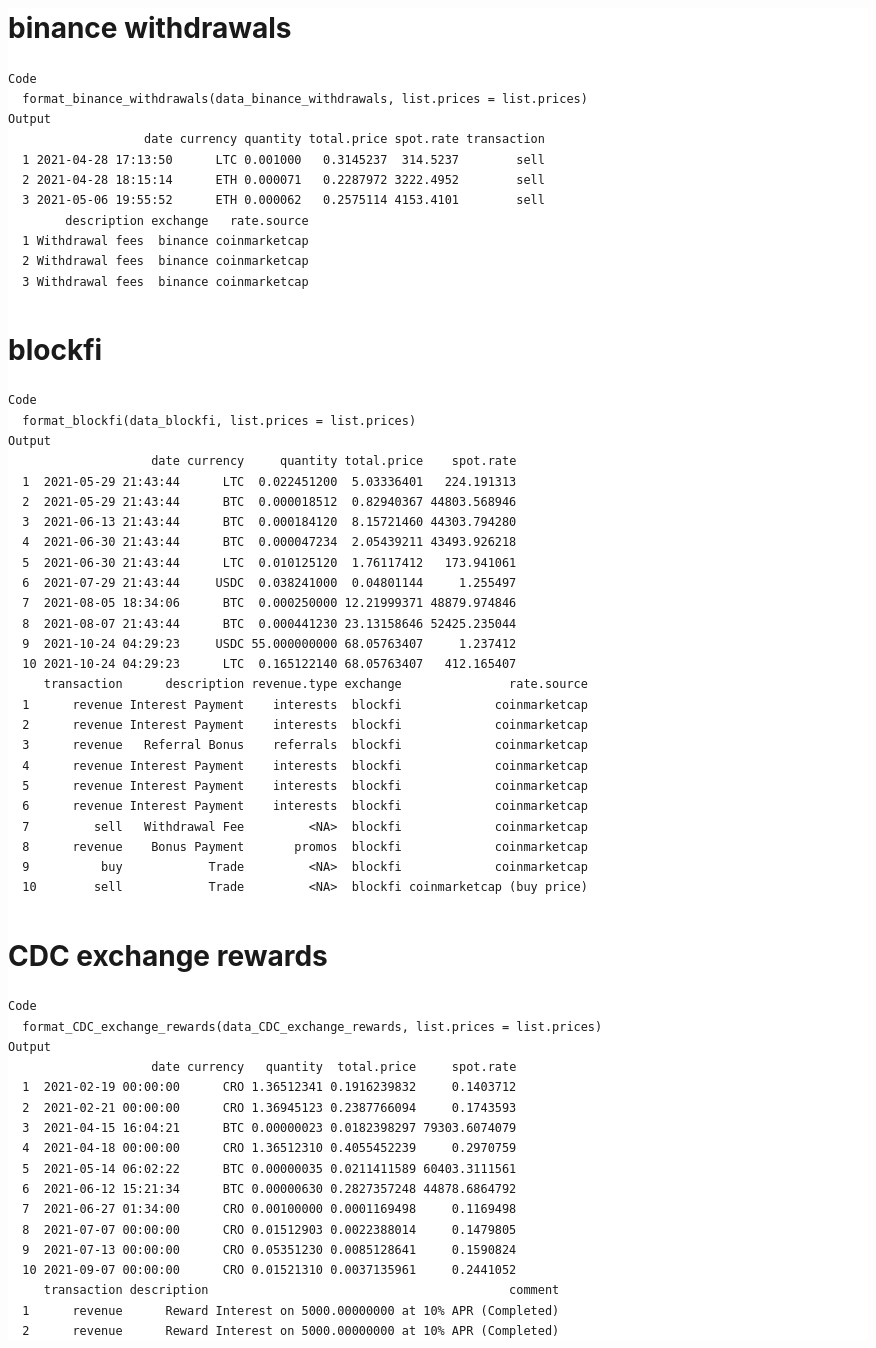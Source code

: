 # binance withdrawals

    Code
      format_binance_withdrawals(data_binance_withdrawals, list.prices = list.prices)
    Output
                       date currency quantity total.price spot.rate transaction
      1 2021-04-28 17:13:50      LTC 0.001000   0.3145237  314.5237        sell
      2 2021-04-28 18:15:14      ETH 0.000071   0.2287972 3222.4952        sell
      3 2021-05-06 19:55:52      ETH 0.000062   0.2575114 4153.4101        sell
            description exchange   rate.source
      1 Withdrawal fees  binance coinmarketcap
      2 Withdrawal fees  binance coinmarketcap
      3 Withdrawal fees  binance coinmarketcap

# blockfi

    Code
      format_blockfi(data_blockfi, list.prices = list.prices)
    Output
                        date currency     quantity total.price    spot.rate
      1  2021-05-29 21:43:44      LTC  0.022451200  5.03336401   224.191313
      2  2021-05-29 21:43:44      BTC  0.000018512  0.82940367 44803.568946
      3  2021-06-13 21:43:44      BTC  0.000184120  8.15721460 44303.794280
      4  2021-06-30 21:43:44      BTC  0.000047234  2.05439211 43493.926218
      5  2021-06-30 21:43:44      LTC  0.010125120  1.76117412   173.941061
      6  2021-07-29 21:43:44     USDC  0.038241000  0.04801144     1.255497
      7  2021-08-05 18:34:06      BTC  0.000250000 12.21999371 48879.974846
      8  2021-08-07 21:43:44      BTC  0.000441230 23.13158646 52425.235044
      9  2021-10-24 04:29:23     USDC 55.000000000 68.05763407     1.237412
      10 2021-10-24 04:29:23      LTC  0.165122140 68.05763407   412.165407
         transaction      description revenue.type exchange               rate.source
      1      revenue Interest Payment    interests  blockfi             coinmarketcap
      2      revenue Interest Payment    interests  blockfi             coinmarketcap
      3      revenue   Referral Bonus    referrals  blockfi             coinmarketcap
      4      revenue Interest Payment    interests  blockfi             coinmarketcap
      5      revenue Interest Payment    interests  blockfi             coinmarketcap
      6      revenue Interest Payment    interests  blockfi             coinmarketcap
      7         sell   Withdrawal Fee         <NA>  blockfi             coinmarketcap
      8      revenue    Bonus Payment       promos  blockfi             coinmarketcap
      9          buy            Trade         <NA>  blockfi             coinmarketcap
      10        sell            Trade         <NA>  blockfi coinmarketcap (buy price)

# CDC exchange rewards

    Code
      format_CDC_exchange_rewards(data_CDC_exchange_rewards, list.prices = list.prices)
    Output
                        date currency   quantity  total.price     spot.rate
      1  2021-02-19 00:00:00      CRO 1.36512341 0.1916239832     0.1403712
      2  2021-02-21 00:00:00      CRO 1.36945123 0.2387766094     0.1743593
      3  2021-04-15 16:04:21      BTC 0.00000023 0.0182398297 79303.6074079
      4  2021-04-18 00:00:00      CRO 1.36512310 0.4055452239     0.2970759
      5  2021-05-14 06:02:22      BTC 0.00000035 0.0211411589 60403.3111561
      6  2021-06-12 15:21:34      BTC 0.00000630 0.2827357248 44878.6864792
      7  2021-06-27 01:34:00      CRO 0.00100000 0.0001169498     0.1169498
      8  2021-07-07 00:00:00      CRO 0.01512903 0.0022388014     0.1479805
      9  2021-07-13 00:00:00      CRO 0.05351230 0.0085128641     0.1590824
      10 2021-09-07 00:00:00      CRO 0.01521310 0.0037135961     0.2441052
         transaction description                                          comment
      1      revenue      Reward Interest on 5000.00000000 at 10% APR (Completed)
      2      revenue      Reward Interest on 5000.00000000 at 10% APR (Completed)